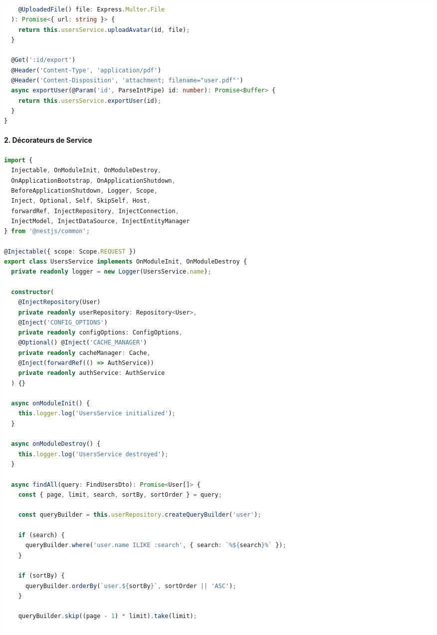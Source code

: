 ```typescript
    @UploadedFile() file: Express.Multer.File
  ): Promise<{ url: string }> {
    return this.usersService.uploadAvatar(id, file);
  }

  @Get(':id/export')
  @Header('Content-Type', 'application/pdf')
  @Header('Content-Disposition', 'attachment; filename="user.pdf"')
  async exportUser(@Param('id', ParseIntPipe) id: number): Promise<Buffer> {
    return this.usersService.exportUser(id);
  }
}
```

#### 2. Décorateurs de Service
```typescript
import {
  Injectable, OnModuleInit, OnModuleDestroy,
  OnApplicationBootstrap, OnApplicationShutdown,
  BeforeApplicationShutdown, Logger, Scope,
  Inject, Optional, Self, SkipSelf, Host,
  forwardRef, InjectRepository, InjectConnection,
  InjectModel, InjectDataSource, InjectEntityManager
} from '@nestjs/common';

@Injectable({ scope: Scope.REQUEST })
export class UsersService implements OnModuleInit, OnModuleDestroy {
  private readonly logger = new Logger(UsersService.name);

  constructor(
    @InjectRepository(User)
    private readonly userRepository: Repository<User>,
    @Inject('CONFIG_OPTIONS')
    private readonly configOptions: ConfigOptions,
    @Optional() @Inject('CACHE_MANAGER')
    private readonly cacheManager: Cache,
    @Inject(forwardRef(() => AuthService))
    private readonly authService: AuthService
  ) {}

  async onModuleInit() {
    this.logger.log('UsersService initialized');
  }

  async onModuleDestroy() {
    this.logger.log('UsersService destroyed');
  }

  async findAll(query: FindUsersDto): Promise<User[]> {
    const { page, limit, search, sortBy, sortOrder } = query;
    
    const queryBuilder = this.userRepository.createQueryBuilder('user');
    
    if (search) {
      queryBuilder.where('user.name ILIKE :search', { search: `%${search}%` });
    }
    
    if (sortBy) {
      queryBuilder.orderBy(`user.${sortBy}`, sortOrder || 'ASC');
    }
    
    queryBuilder.skip((page - 1) * limit).take(limit);
    
```